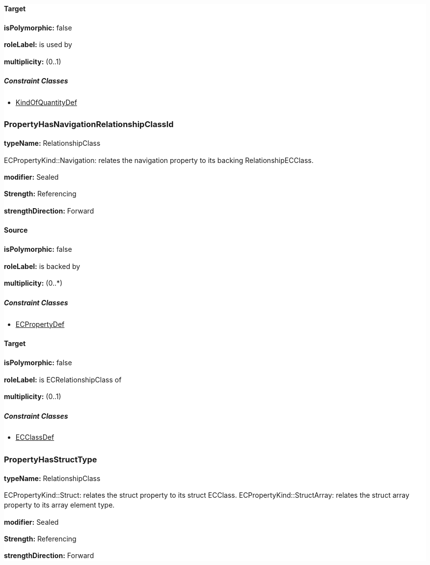 #### Target

**isPolymorphic:** false

**roleLabel:** is used by

**multiplicity:** (0..1)

##### Constraint Classes

- [KindOfQuantityDef](ecdbmeta.ecschema.md#kindofquantitydef)

### PropertyHasNavigationRelationshipClassId

**typeName:** RelationshipClass

ECPropertyKind::Navigation: relates the navigation property to its backing RelationshipECClass.

**modifier:** Sealed

**Strength:** Referencing

**strengthDirection:** Forward

#### Source

**isPolymorphic:** false

**roleLabel:** is backed by

**multiplicity:** (0..*)

##### Constraint Classes

- [ECPropertyDef](ecdbmeta.ecschema.md#ecpropertydef)

#### Target

**isPolymorphic:** false

**roleLabel:** is ECRelationshipClass of

**multiplicity:** (0..1)

##### Constraint Classes

- [ECClassDef](ecdbmeta.ecschema.md#ecclassdef)

### PropertyHasStructType

**typeName:** RelationshipClass

ECPropertyKind::Struct: relates the struct property to its struct ECClass. ECPropertyKind::StructArray: relates the struct array property to its array element type.

**modifier:** Sealed

**Strength:** Referencing

**strengthDirection:** Forward
